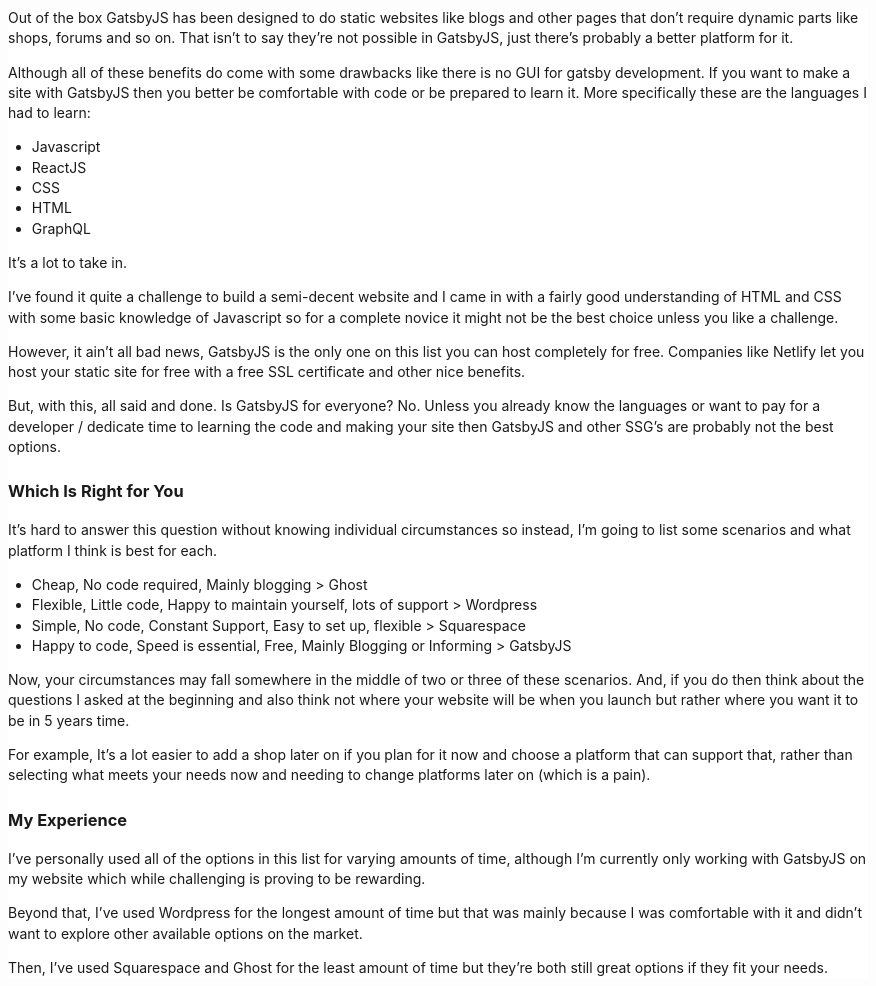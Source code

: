 Out of the box GatsbyJS has been designed to do static websites like blogs and other pages that don’t require dynamic parts like shops, forums and so on. That isn’t to say they’re not possible in GatsbyJS, just there’s probably a better platform for it.

Although all of these benefits do come with some drawbacks like there is no GUI for gatsby development. If you want to make a site with GatsbyJS then you better be comfortable with code or be prepared to learn it. More specifically these are the languages I had to learn:

- Javascript
- ReactJS
- CSS
- HTML
- GraphQL

It’s a lot to take in.

I’ve found it quite a challenge to build a semi-decent website and I came in with a fairly good understanding of HTML and CSS with some basic knowledge of Javascript so for a complete novice it might not be the best choice unless you like a challenge.

However, it ain’t all bad news, GatsbyJS is the only one on this list you can host completely for free. Companies like Netlify let you host your static site for free with a free SSL certificate and other nice benefits.

But, with this, all said and done. Is GatsbyJS for everyone? No. Unless you already know the languages or want to pay for a developer / dedicate time to learning the code and making your site then GatsbyJS and other SSG’s are probably not the best options.

### Which Is Right for You

It’s hard to answer this question without knowing individual circumstances so instead, I’m going to list some scenarios and what platform I think is best for each.

- Cheap, No code required, Mainly blogging > Ghost
- Flexible, Little code, Happy to maintain yourself, lots of support > Wordpress
- Simple, No code, Constant Support, Easy to set up, flexible > Squarespace
- Happy to code, Speed is essential, Free, Mainly Blogging or Informing > GatsbyJS

Now, your circumstances may fall somewhere in the middle of two or three of these scenarios. And, if you do then think about the questions I asked at the beginning and also think not where your website will be when you launch but rather where you want it to be in 5 years time.

For example, It’s a lot easier to add a shop later on if you plan for it now and choose a platform that can support that, rather than selecting what meets your needs now and needing to change platforms later on (which is a pain).

### My Experience

I’ve personally used all of the options in this list for varying amounts of time, although I’m currently only working with GatsbyJS on my website which while challenging is proving to be rewarding.

Beyond that, I’ve used Wordpress for the longest amount of time but that was mainly because I was comfortable with it and didn’t want to explore other available options on the market.

Then, I’ve used Squarespace and Ghost for the least amount of time but they’re both still great options if they fit your needs.
